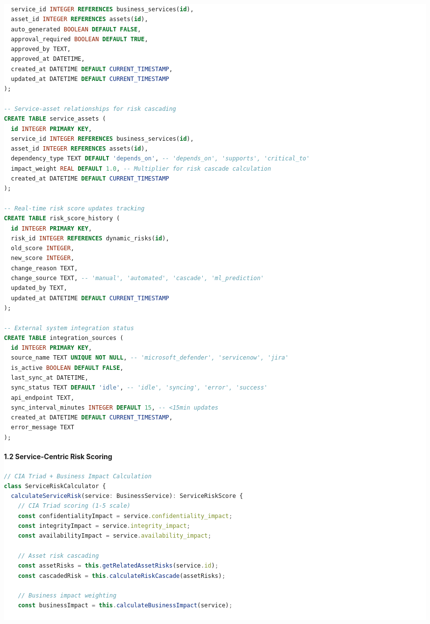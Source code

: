 ```sql
  service_id INTEGER REFERENCES business_services(id),
  asset_id INTEGER REFERENCES assets(id),
  auto_generated BOOLEAN DEFAULT FALSE,
  approval_required BOOLEAN DEFAULT TRUE,
  approved_by TEXT,
  approved_at DATETIME,
  created_at DATETIME DEFAULT CURRENT_TIMESTAMP,
  updated_at DATETIME DEFAULT CURRENT_TIMESTAMP
);

-- Service-asset relationships for risk cascading
CREATE TABLE service_assets (
  id INTEGER PRIMARY KEY,
  service_id INTEGER REFERENCES business_services(id),
  asset_id INTEGER REFERENCES assets(id),
  dependency_type TEXT DEFAULT 'depends_on', -- 'depends_on', 'supports', 'critical_to'
  impact_weight REAL DEFAULT 1.0, -- Multiplier for risk cascade calculation
  created_at DATETIME DEFAULT CURRENT_TIMESTAMP
);

-- Real-time risk score updates tracking
CREATE TABLE risk_score_history (
  id INTEGER PRIMARY KEY,
  risk_id INTEGER REFERENCES dynamic_risks(id),
  old_score INTEGER,
  new_score INTEGER,
  change_reason TEXT,
  change_source TEXT, -- 'manual', 'automated', 'cascade', 'ml_prediction'
  updated_by TEXT,
  updated_at DATETIME DEFAULT CURRENT_TIMESTAMP
);

-- External system integration status
CREATE TABLE integration_sources (
  id INTEGER PRIMARY KEY,
  source_name TEXT UNIQUE NOT NULL, -- 'microsoft_defender', 'servicenow', 'jira'
  is_active BOOLEAN DEFAULT FALSE,
  last_sync_at DATETIME,
  sync_status TEXT DEFAULT 'idle', -- 'idle', 'syncing', 'error', 'success'
  api_endpoint TEXT,
  sync_interval_minutes INTEGER DEFAULT 15, -- <15min updates
  created_at DATETIME DEFAULT CURRENT_TIMESTAMP,
  error_message TEXT
);
```

#### **1.2 Service-Centric Risk Scoring**
```typescript
// CIA Triad + Business Impact Calculation
class ServiceRiskCalculator {
  calculateServiceRisk(service: BusinessService): ServiceRiskScore {
    // CIA Triad scoring (1-5 scale)
    const confidentialityImpact = service.confidentiality_impact;
    const integrityImpact = service.integrity_impact; 
    const availabilityImpact = service.availability_impact;
    
    // Asset risk cascading
    const assetRisks = this.getRelatedAssetRisks(service.id);
    const cascadedRisk = this.calculateRiskCascade(assetRisks);
    
    // Business impact weighting
    const businessImpact = this.calculateBusinessImpact(service);
    
```